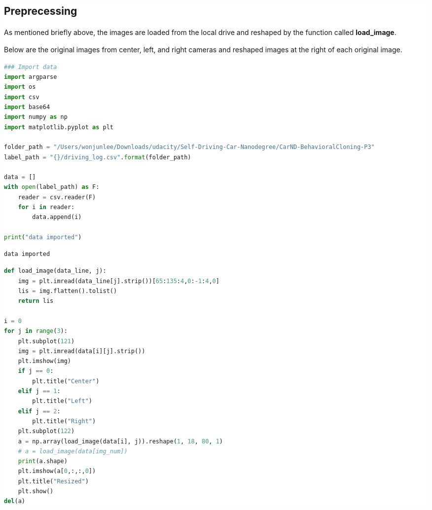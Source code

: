 
## Preprecessing

As mentioned briefly above, the images are loaded from the local drive and reshaped by the function called **load_image**.

Below are the original images from center, left, and right cameras and reshaped images at the right of each original image.


```python
### Import data
import argparse
import os
import csv
import base64
import numpy as np
import matplotlib.pyplot as plt

folder_path = "/Users/wonjunlee/Downloads/udacity/Self-Driving-Car-Nanodegree/CarND-BehavioralCloning-P3"
label_path = "{}/driving_log.csv".format(folder_path)

data = []
with open(label_path) as F:
    reader = csv.reader(F)
    for i in reader:
        data.append(i) 

print("data imported")
```

    data imported



```python
def load_image(data_line, j):
    img = plt.imread(data_line[j].strip())[65:135:4,0:-1:4,0]
    lis = img.flatten().tolist()
    return lis

i = 0
for j in range(3):
    plt.subplot(121)
    img = plt.imread(data[i][j].strip())
    plt.imshow(img)
    if j == 0:
        plt.title("Center")
    elif j == 1:
        plt.title("Left")
    elif j == 2:
        plt.title("Right")
    plt.subplot(122)
    a = np.array(load_image(data[i], j)).reshape(1, 18, 80, 1)
    # a = load_image(data[img_num])
    print(a.shape)
    plt.imshow(a[0,:,:,0])
    plt.title("Resized")
    plt.show()
del(a)
```
